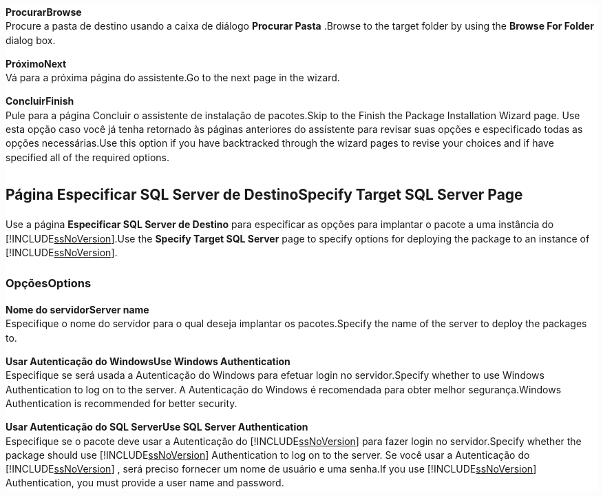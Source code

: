  <span data-ttu-id="8f9f2-170">**Procurar**</span><span class="sxs-lookup"><span data-stu-id="8f9f2-170">**Browse**</span></span>  
 <span data-ttu-id="8f9f2-171">Procure a pasta de destino usando a caixa de diálogo **Procurar Pasta** .</span><span class="sxs-lookup"><span data-stu-id="8f9f2-171">Browse to the target folder by using the **Browse For Folder** dialog box.</span></span>  
  
 <span data-ttu-id="8f9f2-172">**Próximo**</span><span class="sxs-lookup"><span data-stu-id="8f9f2-172">**Next**</span></span>  
 <span data-ttu-id="8f9f2-173">Vá para a próxima página do assistente.</span><span class="sxs-lookup"><span data-stu-id="8f9f2-173">Go to the next page in the wizard.</span></span>  
  
 <span data-ttu-id="8f9f2-174">**Concluir**</span><span class="sxs-lookup"><span data-stu-id="8f9f2-174">**Finish**</span></span>  
 <span data-ttu-id="8f9f2-175">Pule para a página Concluir o assistente de instalação de pacotes.</span><span class="sxs-lookup"><span data-stu-id="8f9f2-175">Skip to the Finish the Package Installation Wizard page.</span></span> <span data-ttu-id="8f9f2-176">Use esta opção caso você já tenha retornado às páginas anteriores do assistente para revisar suas opções e especificado todas as opções necessárias.</span><span class="sxs-lookup"><span data-stu-id="8f9f2-176">Use this option if you have backtracked through the wizard pages to revise your choices and if have specified all of the required options.</span></span>  
  
## <a name="specify-target-sql-server-page"></a><span data-ttu-id="8f9f2-177">Página Especificar SQL Server de Destino</span><span class="sxs-lookup"><span data-stu-id="8f9f2-177">Specify Target SQL Server Page</span></span>  
 <span data-ttu-id="8f9f2-178">Use a página **Especificar SQL Server de Destino** para especificar as opções para implantar o pacote a uma instância do [!INCLUDE[ssNoVersion](../includes/ssnoversion-md.md)].</span><span class="sxs-lookup"><span data-stu-id="8f9f2-178">Use the **Specify Target SQL Server** page to specify options for deploying the package to an instance of [!INCLUDE[ssNoVersion](../includes/ssnoversion-md.md)].</span></span>  
  
### <a name="options"></a><span data-ttu-id="8f9f2-179">Opções</span><span class="sxs-lookup"><span data-stu-id="8f9f2-179">Options</span></span>  
 <span data-ttu-id="8f9f2-180">**Nome do servidor**</span><span class="sxs-lookup"><span data-stu-id="8f9f2-180">**Server name**</span></span>  
 <span data-ttu-id="8f9f2-181">Especifique o nome do servidor para o qual deseja implantar os pacotes.</span><span class="sxs-lookup"><span data-stu-id="8f9f2-181">Specify the name of the server to deploy the packages to.</span></span>  
  
 <span data-ttu-id="8f9f2-182">**Usar Autenticação do Windows**</span><span class="sxs-lookup"><span data-stu-id="8f9f2-182">**Use Windows Authentication**</span></span>  
 <span data-ttu-id="8f9f2-183">Especifique se será usada a Autenticação do Windows para efetuar login no servidor.</span><span class="sxs-lookup"><span data-stu-id="8f9f2-183">Specify whether to use Windows Authentication to log on to the server.</span></span> <span data-ttu-id="8f9f2-184">A Autenticação do Windows é recomendada para obter melhor segurança.</span><span class="sxs-lookup"><span data-stu-id="8f9f2-184">Windows Authentication is recommended for better security.</span></span>  
  
 <span data-ttu-id="8f9f2-185">**Usar Autenticação do SQL Server**</span><span class="sxs-lookup"><span data-stu-id="8f9f2-185">**Use SQL Server Authentication**</span></span>  
 <span data-ttu-id="8f9f2-186">Especifique se o pacote deve usar a Autenticação do [!INCLUDE[ssNoVersion](../includes/ssnoversion-md.md)] para fazer login no servidor.</span><span class="sxs-lookup"><span data-stu-id="8f9f2-186">Specify whether the package should use [!INCLUDE[ssNoVersion](../includes/ssnoversion-md.md)] Authentication to log on to the server.</span></span> <span data-ttu-id="8f9f2-187">Se você usar a Autenticação do [!INCLUDE[ssNoVersion](../includes/ssnoversion-md.md)] , será preciso fornecer um nome de usuário e uma senha.</span><span class="sxs-lookup"><span data-stu-id="8f9f2-187">If you use [!INCLUDE[ssNoVersion](../includes/ssnoversion-md.md)] Authentication, you must provide a user name and password.</span></span>  
  